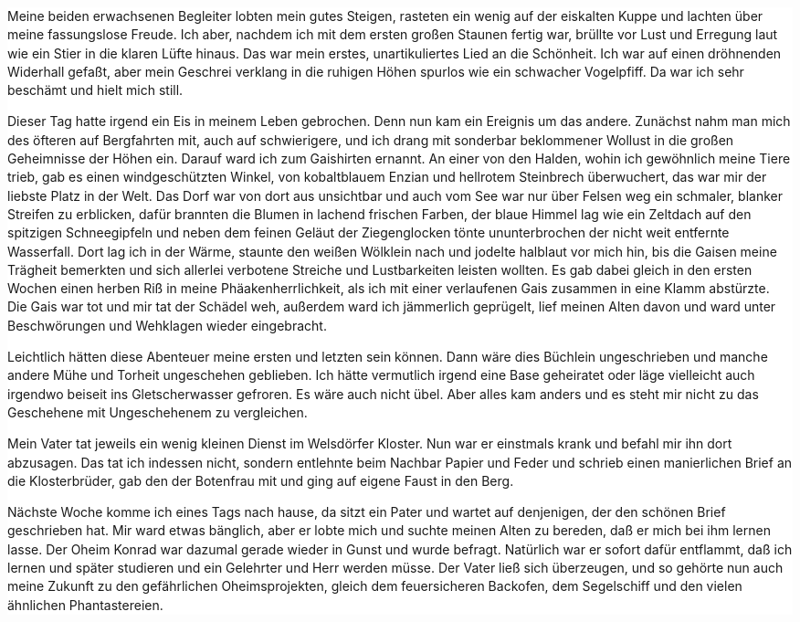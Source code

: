 Meine beiden erwachsenen Begleiter lobten mein gutes Steigen, rasteten ein
wenig auf der eiskalten Kuppe und lachten über meine fassungslose Freude.
Ich aber, nachdem ich mit dem ersten großen Staunen fertig war, brüllte vor
Lust und Erregung laut wie ein Stier in die klaren Lüfte hinaus. Das war
mein erstes, unartikuliertes Lied an die Schönheit. Ich war auf einen
dröhnenden Widerhall gefaßt, aber mein Geschrei verklang in die ruhigen
Höhen spurlos wie ein schwacher Vogelpfiff. Da war ich sehr beschämt und
hielt mich still.

Dieser Tag hatte irgend ein Eis in meinem Leben gebrochen. Denn nun kam ein
Ereignis um das andere. Zunächst nahm man mich des öfteren auf Bergfahrten
mit, auch auf schwierigere, und ich drang mit sonderbar beklommener Wollust
in die großen Geheimnisse der Höhen ein. Darauf ward ich zum Gaishirten
ernannt. An einer von den Halden, wohin ich gewöhnlich meine Tiere trieb,
gab es einen windgeschützten Winkel, von kobaltblauem Enzian und hellrotem
Steinbrech überwuchert, das war mir der liebste Platz in der Welt. Das Dorf
war von dort aus unsichtbar und auch vom See war nur über Felsen weg ein
schmaler, blanker Streifen zu erblicken, dafür brannten die Blumen in
lachend frischen Farben, der blaue Himmel lag wie ein Zeltdach auf den
spitzigen Schneegipfeln und neben dem feinen Geläut der Ziegenglocken tönte
ununterbrochen der nicht weit entfernte Wasserfall. Dort lag ich in der
Wärme, staunte den weißen Wölklein nach und jodelte halblaut vor mich hin,
bis die Gaisen meine Trägheit bemerkten und sich allerlei verbotene
Streiche und Lustbarkeiten leisten wollten. Es gab dabei gleich in den
ersten Wochen einen herben Riß in meine Phäakenherrlichkeit, als ich mit
einer verlaufenen Gais zusammen in eine Klamm abstürzte. Die Gais war tot
und mir tat der Schädel weh, außerdem ward ich jämmerlich geprügelt, lief
meinen Alten davon und ward unter Beschwörungen und Wehklagen wieder
eingebracht.

Leichtlich hätten diese Abenteuer meine ersten und letzten sein können.
Dann wäre dies Büchlein ungeschrieben und manche andere Mühe und Torheit
ungeschehen geblieben. Ich hätte vermutlich irgend eine Base geheiratet
oder läge vielleicht auch irgendwo beiseit ins Gletscherwasser gefroren. Es
wäre auch nicht übel. Aber alles kam anders und es steht mir nicht zu das
Geschehene mit Ungeschehenem zu vergleichen.

Mein Vater tat jeweils ein wenig kleinen Dienst im Welsdörfer Kloster. Nun
war er einstmals krank und befahl mir ihn dort abzusagen. Das tat ich
indessen nicht, sondern entlehnte beim Nachbar Papier und Feder und schrieb
einen manierlichen Brief an die Klosterbrüder, gab den der Botenfrau mit
und ging auf eigene Faust in den Berg.

Nächste Woche komme ich eines Tags nach hause, da sitzt ein Pater und
wartet auf denjenigen, der den schönen Brief geschrieben hat. Mir ward
etwas bänglich, aber er lobte mich und suchte meinen Alten zu bereden, daß
er mich bei ihm lernen lasse. Der Oheim Konrad war dazumal gerade wieder in
Gunst und wurde befragt. Natürlich war er sofort dafür entflammt, daß ich
lernen und später studieren und ein Gelehrter und Herr werden müsse. Der
Vater ließ sich überzeugen, und so gehörte nun auch meine Zukunft zu den
gefährlichen Oheimsprojekten, gleich dem feuersicheren Backofen, dem
Segelschiff und den vielen ähnlichen Phantastereien.
